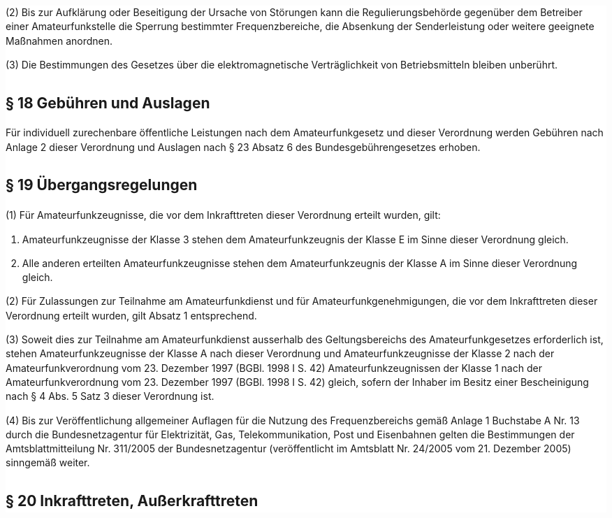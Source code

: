 (2) Bis zur Aufklärung oder Beseitigung der Ursache von Störungen kann
die Regulierungsbehörde gegenüber dem Betreiber einer
Amateurfunkstelle die Sperrung bestimmter Frequenzbereiche, die
Absenkung der Senderleistung oder weitere geeignete Maßnahmen
anordnen.

(3) Die Bestimmungen des Gesetzes über die elektromagnetische
Verträglichkeit von Betriebsmitteln bleiben unberührt.


## § 18 Gebühren und Auslagen

Für individuell zurechenbare öffentliche Leistungen nach dem
Amateurfunkgesetz und dieser Verordnung werden Gebühren nach Anlage 2
dieser Verordnung und Auslagen nach § 23 Absatz 6 des
Bundesgebührengesetzes erhoben.


## § 19 Übergangsregelungen

(1) Für Amateurfunkzeugnisse, die vor dem Inkrafttreten dieser
Verordnung erteilt wurden, gilt:

1.  Amateurfunkzeugnisse der Klasse 3 stehen dem Amateurfunkzeugnis der
    Klasse E im Sinne dieser Verordnung gleich.


2.  Alle anderen erteilten Amateurfunkzeugnisse stehen dem
    Amateurfunkzeugnis der Klasse A im Sinne dieser Verordnung gleich.




(2) Für Zulassungen zur Teilnahme am Amateurfunkdienst und für
Amateurfunkgenehmigungen, die vor dem Inkrafttreten dieser Verordnung
erteilt wurden, gilt Absatz 1 entsprechend.

(3) Soweit dies zur Teilnahme am Amateurfunkdienst ausserhalb des
Geltungsbereichs des Amateurfunkgesetzes erforderlich ist, stehen
Amateurfunkzeugnisse der Klasse A nach dieser Verordnung und
Amateurfunkzeugnisse der Klasse 2 nach der Amateurfunkverordnung vom
23\. Dezember 1997 (BGBl. 1998 I S. 42) Amateurfunkzeugnissen der
Klasse 1 nach der Amateurfunkverordnung vom 23. Dezember 1997 (BGBl.
1998 I S. 42) gleich, sofern der Inhaber im Besitz einer Bescheinigung
nach § 4 Abs. 5 Satz 3 dieser Verordnung ist.

(4) Bis zur Veröffentlichung allgemeiner Auflagen für die Nutzung des
Frequenzbereichs gemäß Anlage 1 Buchstabe A Nr. 13 durch die
Bundesnetzagentur für Elektrizität, Gas, Telekommunikation, Post und
Eisenbahnen gelten die Bestimmungen der Amtsblattmitteilung Nr.
311/2005 der Bundesnetzagentur (veröffentlicht im Amtsblatt Nr.
24/2005 vom 21. Dezember 2005) sinngemäß weiter.


## § 20 Inkrafttreten, Außerkrafttreten

